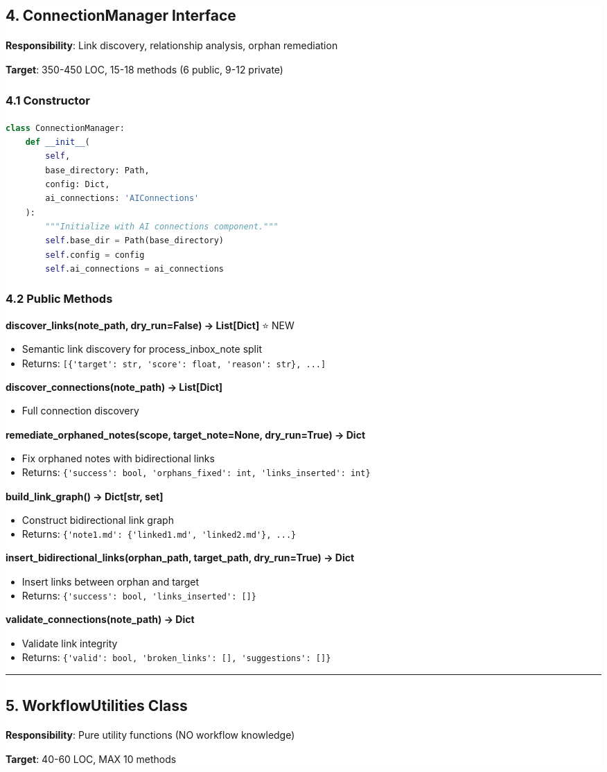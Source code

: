 
## 4. ConnectionManager Interface

**Responsibility**: Link discovery, relationship analysis, orphan remediation

**Target**: 350-450 LOC, 15-18 methods (6 public, 9-12 private)

### 4.1 Constructor

```python
class ConnectionManager:
    def __init__(
        self,
        base_directory: Path,
        config: Dict,
        ai_connections: 'AIConnections'
    ):
        """Initialize with AI connections component."""
        self.base_dir = Path(base_directory)
        self.config = config
        self.ai_connections = ai_connections
```

### 4.2 Public Methods

**discover_links(note_path, dry_run=False) -> List[Dict]** ⭐ NEW
- Semantic link discovery for process_inbox_note split
- Returns: `[{'target': str, 'score': float, 'reason': str}, ...]`

**discover_connections(note_path) -> List[Dict]**
- Full connection discovery

**remediate_orphaned_notes(scope, target_note=None, dry_run=True) -> Dict**
- Fix orphaned notes with bidirectional links
- Returns: `{'success': bool, 'orphans_fixed': int, 'links_inserted': int}`

**build_link_graph() -> Dict[str, set]**
- Construct bidirectional link graph
- Returns: `{'note1.md': {'linked1.md', 'linked2.md'}, ...}`

**insert_bidirectional_links(orphan_path, target_path, dry_run=True) -> Dict**
- Insert links between orphan and target
- Returns: `{'success': bool, 'links_inserted': []}`

**validate_connections(note_path) -> Dict**
- Validate link integrity
- Returns: `{'valid': bool, 'broken_links': [], 'suggestions': []}`

---

## 5. WorkflowUtilities Class

**Responsibility**: Pure utility functions (NO workflow knowledge)

**Target**: 40-60 LOC, MAX 10 methods
